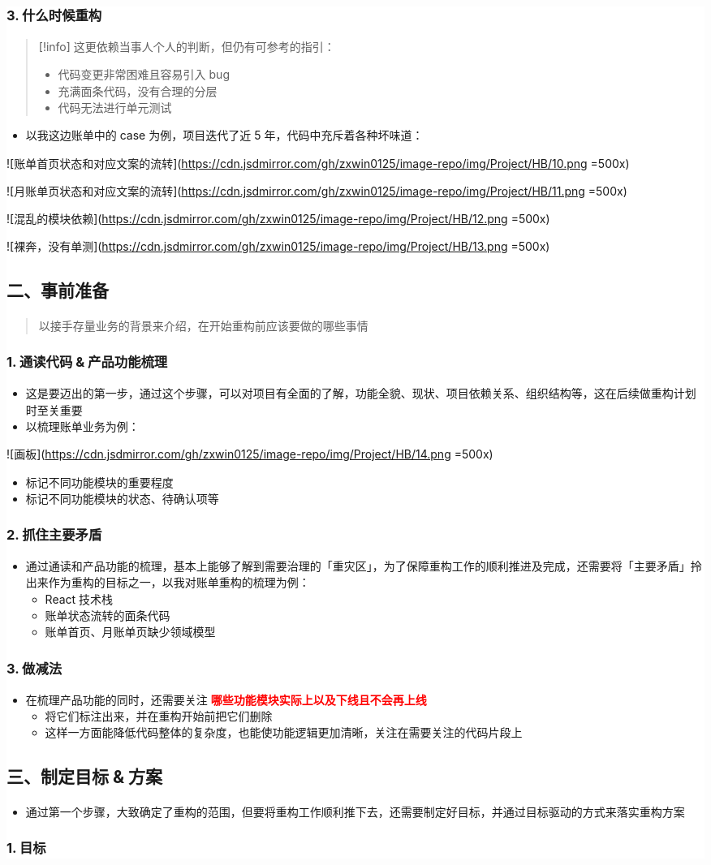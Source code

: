 ### 3. 什么时候重构

> [!info]
> 这更依赖当事人个人的判断，但仍有可参考的指引：
>
> - 代码变更非常困难且容易引入 bug
> - 充满面条代码，没有合理的分层
> - 代码无法进行单元测试

- 以我这边账单中的 case 为例，项目迭代了近 5 年，代码中充斥着各种坏味道：

![账单首页状态和对应文案的流转](https://cdn.jsdmirror.com/gh/zxwin0125/image-repo/img/Project/HB/10.png =500x)

![月账单页状态和对应文案的流转](https://cdn.jsdmirror.com/gh/zxwin0125/image-repo/img/Project/HB/11.png =500x)

![混乱的模块依赖](https://cdn.jsdmirror.com/gh/zxwin0125/image-repo/img/Project/HB/12.png =500x)

![裸奔，没有单测](https://cdn.jsdmirror.com/gh/zxwin0125/image-repo/img/Project/HB/13.png =500x)

## 二、事前准备

> 以接手存量业务的背景来介绍，在开始重构前应该要做的哪些事情

### 1. 通读代码 & 产品功能梳理

- 这是要迈出的第一步，通过这个步骤，可以对项目有全面的了解，功能全貌、现状、项目依赖关系、组织结构等，这在后续做重构计划时至关重要
- 以梳理账单业务为例：

![画板](https://cdn.jsdmirror.com/gh/zxwin0125/image-repo/img/Project/HB/14.png =500x)

- 标记不同功能模块的重要程度
- 标记不同功能模块的状态、待确认项等

### 2. 抓住主要矛盾

- 通过通读和产品功能的梳理，基本上能够了解到需要治理的「重灾区」，为了保障重构工作的顺利推进及完成，还需要将「主要矛盾」拎出来作为重构的目标之一，以我对账单重构的梳理为例：
  - React 技术栈
  - 账单状态流转的面条代码
  - 账单首页、月账单页缺少领域模型

### 3. 做减法

- 在梳理产品功能的同时，还需要关注 **<font color=red>哪些功能模块实际上以及下线且不会再上线</font>**
  - 将它们标注出来，并在重构开始前把它们删除
  - 这样一方面能降低代码整体的复杂度，也能使功能逻辑更加清晰，关注在需要关注的代码片段上

## 三、制定目标 & 方案

- 通过第一个步骤，大致确定了重构的范围，但要将重构工作顺利推下去，还需要制定好目标，并通过目标驱动的方式来落实重构方案

### 1. 目标
